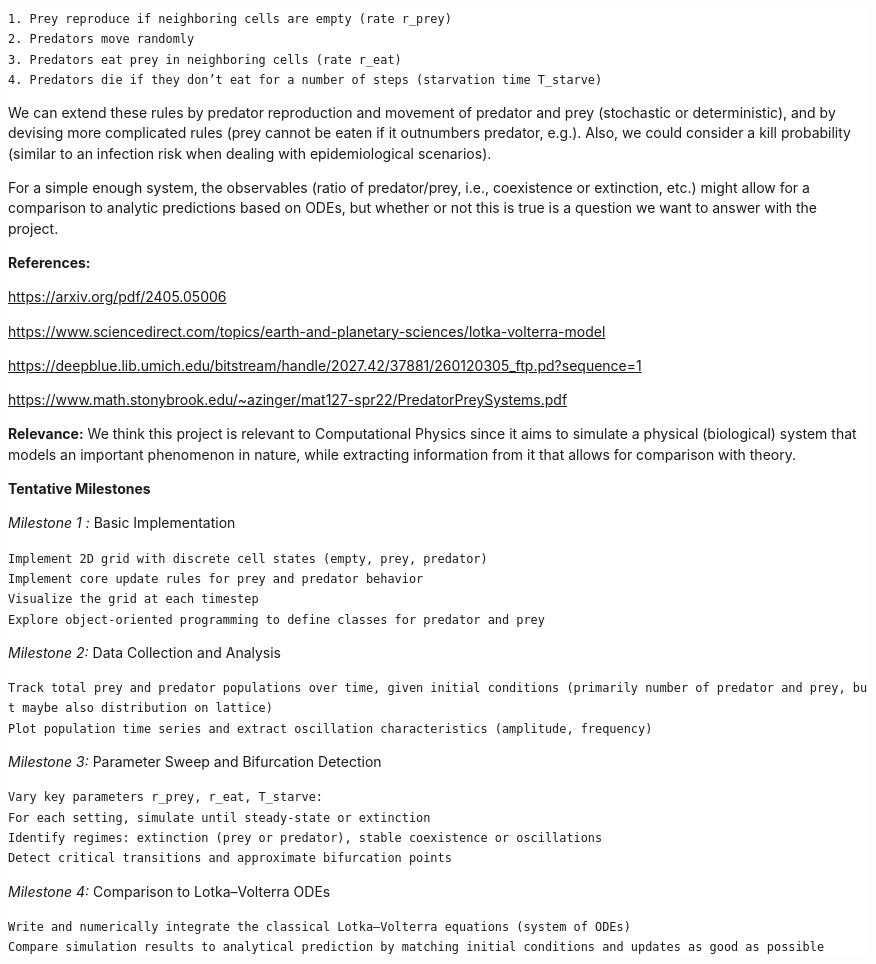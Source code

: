     1. Prey reproduce if neighboring cells are empty (rate r_prey)
    2. Predators move randomly
    3. Predators eat prey in neighboring cells (rate r_eat)
    4. Predators die if they don’t eat for a number of steps (starvation time T_starve)

We can extend these rules by predator reproduction and movement of predator and prey (stochastic or deterministic), and by devising more complicated rules (prey cannot be eaten if it outnumbers predator, e.g.). 
Also, we could consider a kill probability (similar to an infection risk when dealing with epidemiological scenarios).

For a simple enough system, the observables (ratio of predator/prey, i.e., coexistence or extinction, etc.) might allow for a comparison to analytic predictions based on ODEs, but whether or not this is true is a question we want to answer with the project.

**References:**

https://arxiv.org/pdf/2405.05006

https://www.sciencedirect.com/topics/earth-and-planetary-sciences/lotka-volterra-model

https://deepblue.lib.umich.edu/bitstream/handle/2027.42/37881/260120305_ftp.pd?sequence=1

https://www.math.stonybrook.edu/~azinger/mat127-spr22/PredatorPreySystems.pdf

**Relevance:**
We think this project is relevant to Computational Physics since it aims to simulate a physical (biological) system that models an important phenomenon in nature, while extracting information from it that allows for comparison with theory.


**Tentative Milestones**

_Milestone 1 :_ Basic Implementation

    Implement 2D grid with discrete cell states (empty, prey, predator)
    Implement core update rules for prey and predator behavior
    Visualize the grid at each timestep
    ⁠Explore object-oriented programming to define classes for predator and prey

_Milestone 2:_ Data Collection and Analysis

    Track total prey and predator populations over time, given initial conditions (primarily number of predator and prey, but maybe also distribution on lattice)
    Plot population time series and extract oscillation characteristics (amplitude, frequency)

_Milestone 3:_ Parameter Sweep and Bifurcation Detection

    Vary key parameters r_prey, r_eat, T_starve:
    For each setting, simulate until steady-state or extinction
    Identify regimes: extinction (prey or predator), stable coexistence or oscillations
    Detect critical transitions and approximate bifurcation points

_Milestone 4:_ Comparison to Lotka–Volterra ODEs

    Write and numerically integrate the classical Lotka–Volterra equations (system of ODEs)
    Compare simulation results to analytical prediction by matching initial conditions and updates as good as possible

